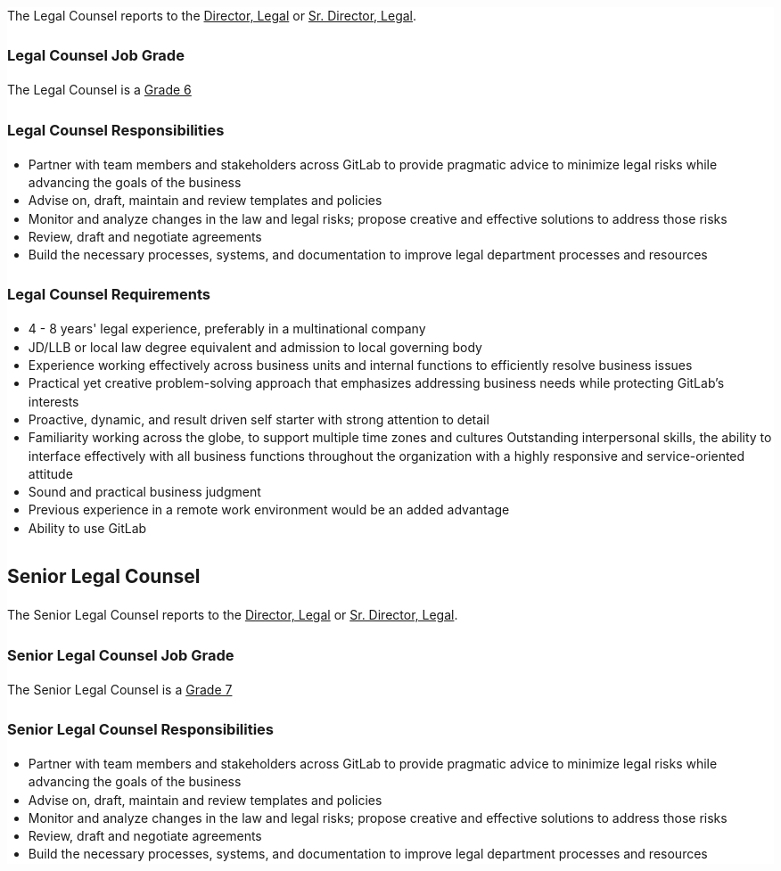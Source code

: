 The Legal Counsel reports to the [Director, Legal](/job-families/legal-and-corporate-affairs/director-legal-us/) or [Sr. Director, Legal](https://about.gitlab.com/job-families/legal-and-corporate-affairs/director-legal-us/#senior-director-legal-us).
 
### Legal Counsel Job Grade

The Legal Counsel is a [Grade 6](/handbook/total-rewards/compensation/compensation-calculator/#gitlab-job-grades)
 
### Legal Counsel Responsibilities

* Partner with team members and stakeholders across GitLab to provide pragmatic advice to minimize legal risks while advancing the goals of the business
* Advise on, draft, maintain and review templates and policies
* Monitor and analyze changes in the law and legal risks; propose creative and effective solutions to address those risks
* Review, draft and negotiate agreements
* Build the necessary processes, systems, and documentation to improve legal department processes and resources

### Legal Counsel Requirements
* 4 - 8 years' legal experience, preferably in a multinational company
* JD/LLB or local law degree equivalent and admission to local governing body
* Experience working effectively across business units and internal functions to efficiently resolve business issues
* Practical yet creative problem-solving approach that emphasizes addressing business needs while protecting GitLab’s interests
* Proactive, dynamic, and result driven self starter with strong attention to detail
* Familiarity working across the globe, to support multiple time zones and cultures
Outstanding interpersonal skills, the ability to interface effectively with all business functions throughout the organization with a highly responsive and service-oriented attitude
* Sound and practical business judgment
* Previous experience in a remote work environment would be an added advantage
* Ability to use GitLab

## Senior Legal Counsel
 
The Senior Legal Counsel reports to the [Director, Legal](/job-families/legal-and-corporate-affairs/director-legal-us/) or [Sr. Director, Legal](https://about.gitlab.com/job-families/legal-and-corporate-affairs/director-legal-us/#senior-director-legal-us).
 
### Senior Legal Counsel Job Grade

The Senior Legal Counsel is a [Grade 7](/handbook/total-rewards/compensation/compensation-calculator/#gitlab-job-grades)
 
### Senior Legal Counsel Responsibilities

* Partner with team members and stakeholders across GitLab to provide pragmatic advice to minimize legal risks while advancing the goals of the business
* Advise on, draft, maintain and review templates and policies
* Monitor and analyze changes in the law and legal risks; propose creative and effective solutions to address those risks
* Review, draft and negotiate agreements
* Build the necessary processes, systems, and documentation to improve legal department processes and resources
